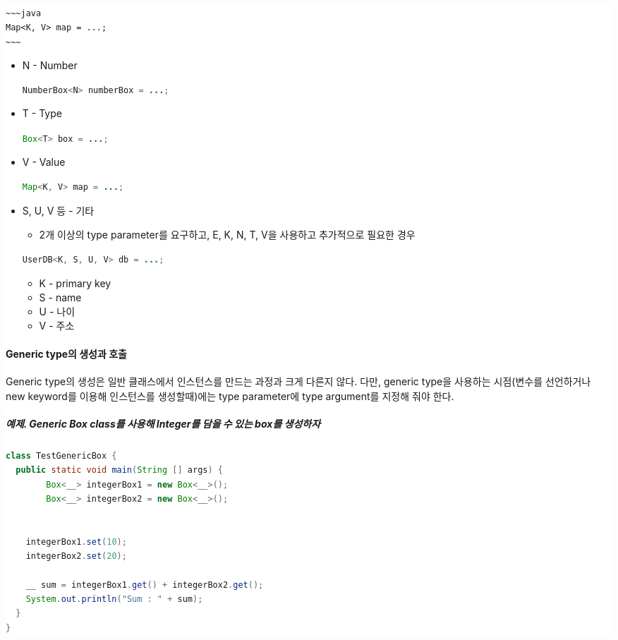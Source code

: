     ~~~java
    Map<K, V> map = ...;
    ~~~

  * N - Number

    ~~~java
    NumberBox<N> numberBox = ...;
    ~~~

  * T - Type

    ~~~java
    Box<T> box = ...;
    ~~~

  * V - Value

    ~~~java
    Map<K, V> map = ...;
    ~~~
  
    
  
  * S, U, V 등 - 기타
  
    * 2개 이상의 type parameter를 요구하고, E, K, N, T, V을 사용하고 추가적으로 필요한 경우
    
    ~~~java
    UserDB<K, S, U, V> db = ...;
    ~~~
    
    * K - primary key
    * S - name
    * U - 나이
    * V - 주소

#### Generic type의 생성과 호출

Generic type의 생성은 일반 클래스에서 인스턴스를 만드는 과정과 크게 다른지 않다. 다만, generic type을 사용하는 시점(변수를 선언하거나 new keyword를 이용해 인스턴스를 생성할때)에는 type parameter에 type argument를 지정해 줘야 한다.



##### 예제. Generic Box class를 사용해 Integer를 담을 수 있는 box를 생성하자

~~~java
class TestGenericBox {
  public static void main(String [] args) {
 		Box<__> integerBox1 = new Box<__>();   
 		Box<__> integerBox2 = new Box<__>();   

    
    integerBox1.set(10);
    integerBox2.set(20);

    __ sum = integerBox1.get() + integerBox2.get();
    System.out.println("Sum : " + sum);
  }
}
~~~

